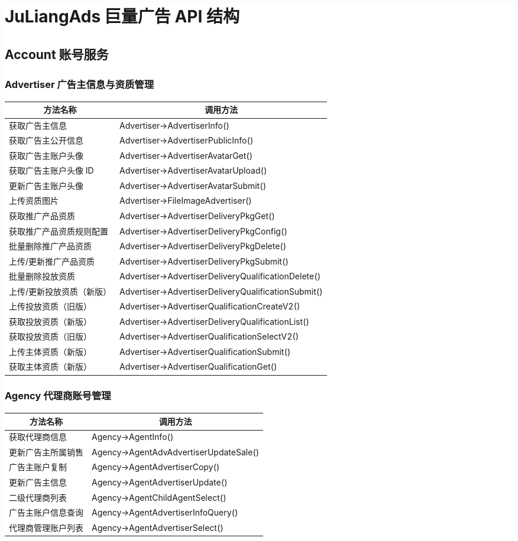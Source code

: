 # JuLiangAds 巨量广告 API 结构

## Account 账号服务

### Advertiser 广告主信息与资质管理

| 方法名称                  | 调用方法                                            |
| ------------------------- | --------------------------------------------------- |
| 获取广告主信息            | Advertiser->AdvertiserInfo()                        |
| 获取广告主公开信息        | Advertiser->AdvertiserPublicInfo()                  |
| 获取广告主账户头像        | Advertiser->AdvertiserAvatarGet()                   |
| 获取广告主账户头像 ID     | Advertiser->AdvertiserAvatarUpload()                |
| 更新广告主账户头像        | Advertiser->AdvertiserAvatarSubmit()                |
| 上传资质图片              | Advertiser->FileImageAdvertiser()                   |
| 获取推广产品资质          | Advertiser->AdvertiserDeliveryPkgGet()              |
| 获取推广产品资质规则配置  | Advertiser->AdvertiserDeliveryPkgConfig()           |
| 批量删除推广产品资质      | Advertiser->AdvertiserDeliveryPkgDelete()           |
| 上传/更新推广产品资质     | Advertiser->AdvertiserDeliveryPkgSubmit()           |
| 批量删除投放资质          | Advertiser->AdvertiserDeliveryQualificationDelete() |
| 上传/更新投放资质（新版） | Advertiser->AdvertiserDeliveryQualificationSubmit() |
| 上传投放资质（旧版）      | Advertiser->AdvertiserQualificationCreateV2()       |
| 获取投放资质（新版）      | Advertiser->AdvertiserDeliveryQualificationList()   |
| 获取投放资质（旧版）      | Advertiser->AdvertiserQualificationSelectV2()       |
| 上传主体资质（新版）      | Advertiser->AdvertiserQualificationSubmit()         |
| 获取主体资质（新版）      | Advertiser->AdvertiserQualificationGet()            |

### Agency 代理商账号管理

| 方法名称           | 调用方法                               |
| ------------------ | -------------------------------------- |
| 获取代理商信息     | Agency->AgentInfo()                    |
| 更新广告主所属销售 | Agency->AgentAdvAdvertiserUpdateSale() |
| 广告主账户复制     | Agency->AgentAdvertiserCopy()          |
| 更新广告主信息     | Agency->AgentAdvertiserUpdate()        |
| 二级代理商列表     | Agency->AgentChildAgentSelect()        |
| 广告主账户信息查询 | Agency->AgentAdvertiserInfoQuery()     |
| 代理商管理账户列表 | Agency->AgentAdvertiserSelect()        |
